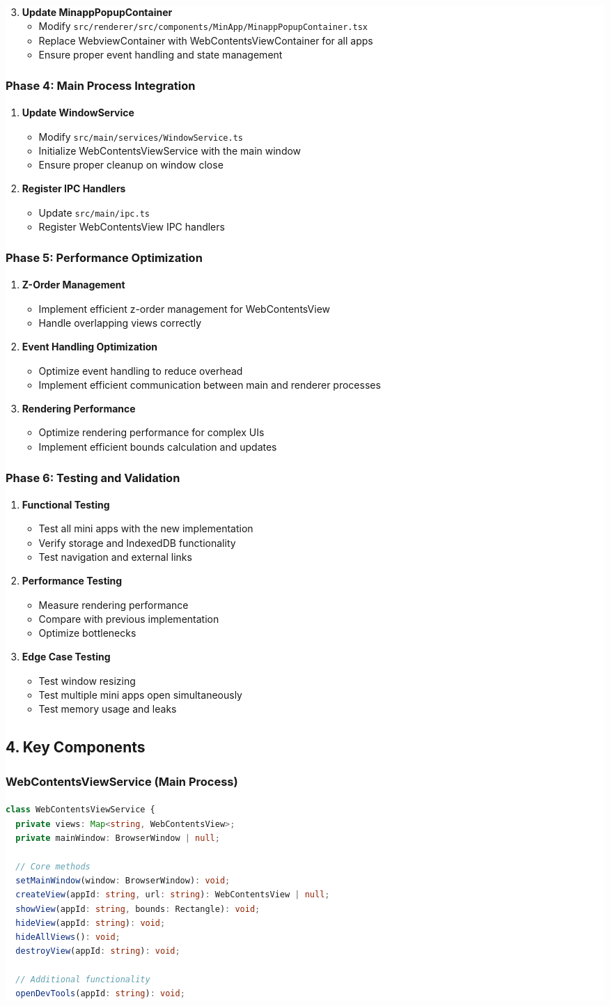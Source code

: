 3. **Update MinappPopupContainer**
   - Modify `src/renderer/src/components/MinApp/MinappPopupContainer.tsx`
   - Replace WebviewContainer with WebContentsViewContainer for all apps
   - Ensure proper event handling and state management

### Phase 4: Main Process Integration

1. **Update WindowService**
   - Modify `src/main/services/WindowService.ts`
   - Initialize WebContentsViewService with the main window
   - Ensure proper cleanup on window close

2. **Register IPC Handlers**
   - Update `src/main/ipc.ts`
   - Register WebContentsView IPC handlers

### Phase 5: Performance Optimization

1. **Z-Order Management**
   - Implement efficient z-order management for WebContentsView
   - Handle overlapping views correctly

2. **Event Handling Optimization**
   - Optimize event handling to reduce overhead
   - Implement efficient communication between main and renderer processes

3. **Rendering Performance**
   - Optimize rendering performance for complex UIs
   - Implement efficient bounds calculation and updates

### Phase 6: Testing and Validation

1. **Functional Testing**
   - Test all mini apps with the new implementation
   - Verify storage and IndexedDB functionality
   - Test navigation and external links

2. **Performance Testing**
   - Measure rendering performance
   - Compare with previous implementation
   - Optimize bottlenecks

3. **Edge Case Testing**
   - Test window resizing
   - Test multiple mini apps open simultaneously
   - Test memory usage and leaks

## 4. Key Components

### WebContentsViewService (Main Process)

```typescript
class WebContentsViewService {
  private views: Map<string, WebContentsView>;
  private mainWindow: BrowserWindow | null;
  
  // Core methods
  setMainWindow(window: BrowserWindow): void;
  createView(appId: string, url: string): WebContentsView | null;
  showView(appId: string, bounds: Rectangle): void;
  hideView(appId: string): void;
  hideAllViews(): void;
  destroyView(appId: string): void;
  
  // Additional functionality
  openDevTools(appId: string): void;
```